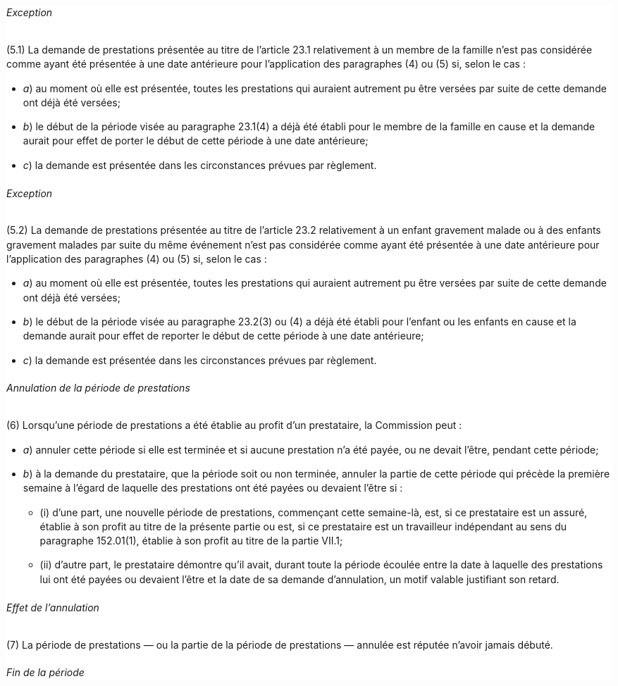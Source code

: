 ###### Exception

(5.1) La demande de prestations présentée au titre de l’article 23.1 relativement à un membre de la famille n’est pas considérée comme ayant été présentée à une date antérieure pour l’application des paragraphes (4) ou (5) si, selon le cas :

  * _a_) au moment où elle est présentée, toutes les prestations qui auraient autrement pu être versées par suite de cette demande ont déjà été versées;

  * _b_) le début de la période visée au paragraphe 23.1(4) a déjà été établi pour le membre de la famille en cause et la demande aurait pour effet de porter le début de cette période à une date antérieure;

  * _c_) la demande est présentée dans les circonstances prévues par règlement.

###### Exception

(5.2) La demande de prestations présentée au titre de l’article 23.2 relativement à un enfant gravement malade ou à des enfants gravement malades par suite du même événement n’est pas considérée comme ayant été présentée à une date antérieure pour l’application des paragraphes (4) ou (5) si, selon le cas :

  * _a_) au moment où elle est présentée, toutes les prestations qui auraient autrement pu être versées par suite de cette demande ont déjà été versées;

  * _b_) le début de la période visée au paragraphe 23.2(3) ou (4) a déjà été établi pour l’enfant ou les enfants en cause et la demande aurait pour effet de reporter le début de cette période à une date antérieure;

  * _c_) la demande est présentée dans les circonstances prévues par règlement.

###### Annulation de la période de prestations

(6) Lorsqu’une période de prestations a été établie au profit d’un prestataire, la Commission peut :

  * _a_) annuler cette période si elle est terminée et si aucune prestation n’a été payée, ou ne devait l’être, pendant cette période;

  * _b_) à la demande du prestataire, que la période soit ou non terminée, annuler la partie de cette période qui précède la première semaine à l’égard de laquelle des prestations ont été payées ou devaient l’être si :

    * (i) d’une part, une nouvelle période de prestations, commençant cette semaine-là, est, si ce prestataire est un assuré, établie à son profit au titre de la présente partie ou est, si ce prestataire est un travailleur indépendant au sens du paragraphe 152.01(1), établie à son profit au titre de la partie VII.1;

    * (ii) d’autre part, le prestataire démontre qu’il avait, durant toute la période écoulée entre la date à laquelle des prestations lui ont été payées ou devaient l’être et la date de sa demande d’annulation, un motif valable justifiant son retard.

###### Effet de l’annulation

(7) La période de prestations — ou la partie de la période de prestations — annulée est réputée n’avoir jamais débuté.

###### Fin de la période
